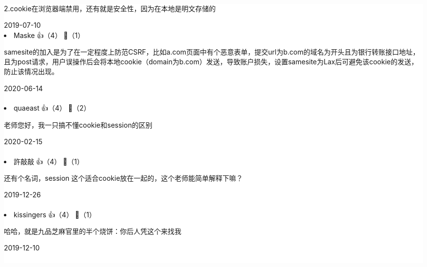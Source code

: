 2.cookie在浏览器端禁用，还有就是安全性，因为在本地是明文存储的</p>2019-07-10</li><br/><li><span>Maske</span> 👍（4） 💬（1）<p>samesite的加入是为了在一定程度上防范CSRF，比如a.com页面中有个恶意表单，提交url为b.com的域名为开头且为银行转账接口地址，且为post请求，用户误操作后会将本地cookie（domain为b.com）发送，导致账户损失，设置samesite为Lax后可避免该cookie的发送，防止该情况出现。</p>2020-06-14</li><br/><li><span>quaeast</span> 👍（4） 💬（2）<p>老师您好，我一只搞不懂cookie和session的区别</p>2020-02-15</li><br/><li><span>許敲敲</span> 👍（4） 💬（1）<p>还有个名词，session 这个适合cookie放在一起的，这个老师能简单解释下嘛？</p>2019-12-26</li><br/><li><span>kissingers</span> 👍（4） 💬（1）<p>哈哈，就是九品芝麻官里的半个烧饼：你后人凭这个来找我</p>2019-12-10</li><br/>
</ul>